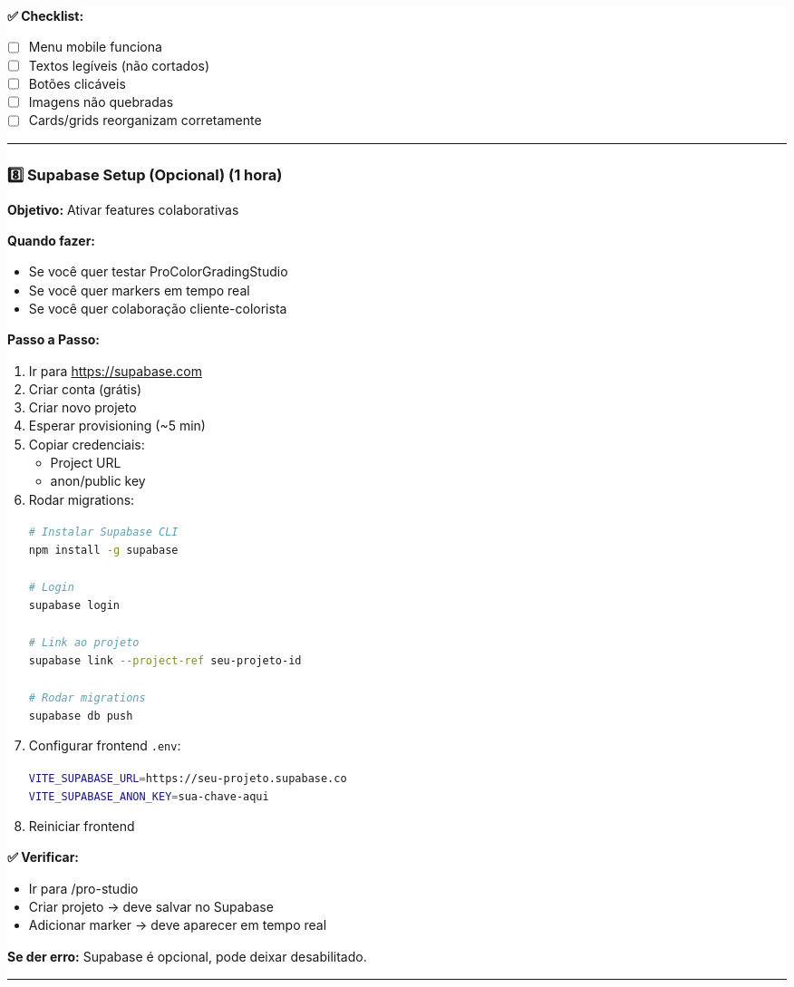 **✅ Checklist:**
- [ ] Menu mobile funciona
- [ ] Textos legíveis (não cortados)
- [ ] Botões clicáveis
- [ ] Imagens não quebradas
- [ ] Cards/grids reorganizam corretamente

---

### 8️⃣ **Supabase Setup (Opcional)** (1 hora)
**Objetivo:** Ativar features colaborativas

**Quando fazer:**
- Se você quer testar ProColorGradingStudio
- Se você quer markers em tempo real
- Se você quer colaboração cliente-colorista

**Passo a Passo:**
1. Ir para https://supabase.com
2. Criar conta (grátis)
3. Criar novo projeto
4. Esperar provisioning (~5 min)
5. Copiar credenciais:
   - Project URL
   - anon/public key
6. Rodar migrations:
   ```bash
   # Instalar Supabase CLI
   npm install -g supabase
   
   # Login
   supabase login
   
   # Link ao projeto
   supabase link --project-ref seu-projeto-id
   
   # Rodar migrations
   supabase db push
   ```
7. Configurar frontend `.env`:
   ```bash
   VITE_SUPABASE_URL=https://seu-projeto.supabase.co
   VITE_SUPABASE_ANON_KEY=sua-chave-aqui
   ```
8. Reiniciar frontend

**✅ Verificar:**
- Ir para /pro-studio
- Criar projeto → deve salvar no Supabase
- Adicionar marker → deve aparecer em tempo real

**Se der erro:** Supabase é opcional, pode deixar desabilitado.

---

